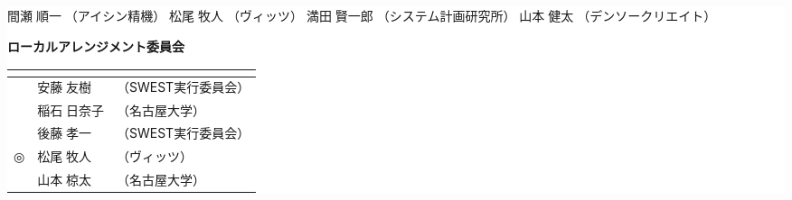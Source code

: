 <tr>
<td style="text-align: center"></td>
<td style="text-align: left">間瀬 順一</td>
<td style="text-align: left">（アイシン精機）</td>
</tr>
<tr>
<td style="text-align: center"></td>
<td style="text-align: left">松尾 牧人</td>
<td style="text-align: left">（ヴィッツ）</td>
</tr>
<tr>
<td style="text-align: center"></td>
<td style="text-align: left">満田 賢一郎</td>
<td style="text-align: left">（システム計画研究所）</td>
</tr>
<tr>
<td style="text-align: center"></td>
<td style="text-align: left">山本 健太</td>
<td style="text-align: left">（デンソークリエイト）</td>
</tr>
</tbody></table>

<p><strong>ローカルアレンジメント委員会</strong></p>

<table><thead>
<tr>
<th style="text-align: center"></th>
<th style="text-align: left"></th>
<th style="text-align: left"></th>
</tr>
</thead><tbody>
<tr>
<td style="text-align: center"></td>
<td style="text-align: left">安藤 友樹</td>
<td style="text-align: left">（SWEST実行委員会）</td>
</tr>
<tr>
<td style="text-align: center"></td>
<td style="text-align: left">稲石 日奈子</td>
<td style="text-align: left">（名古屋大学）</td>
</tr>
<tr>
<td style="text-align: center"></td>
<td style="text-align: left">後藤 孝一</td>
<td style="text-align: left">（SWEST実行委員会）</td>
</tr>
<tr>
<td style="text-align: center">◎</td>
<td style="text-align: left">松尾 牧人</td>
<td style="text-align: left">（ヴィッツ）</td>
</tr>
<tr>
<td style="text-align: center"></td>
<td style="text-align: left">山本 椋太</td>
<td style="text-align: left">（名古屋大学）</td>
</tr>
</tbody></table>

